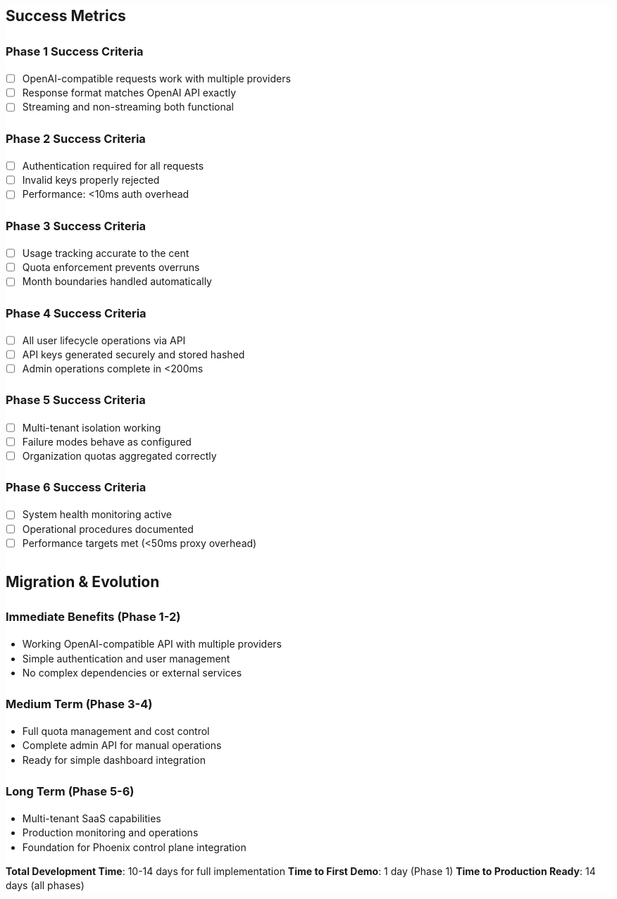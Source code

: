 ## Success Metrics

### Phase 1 Success Criteria
- [ ] OpenAI-compatible requests work with multiple providers
- [ ] Response format matches OpenAI API exactly
- [ ] Streaming and non-streaming both functional

### Phase 2 Success Criteria
- [ ] Authentication required for all requests
- [ ] Invalid keys properly rejected
- [ ] Performance: <10ms auth overhead

### Phase 3 Success Criteria
- [ ] Usage tracking accurate to the cent
- [ ] Quota enforcement prevents overruns
- [ ] Month boundaries handled automatically

### Phase 4 Success Criteria
- [ ] All user lifecycle operations via API
- [ ] API keys generated securely and stored hashed
- [ ] Admin operations complete in <200ms

### Phase 5 Success Criteria
- [ ] Multi-tenant isolation working
- [ ] Failure modes behave as configured
- [ ] Organization quotas aggregated correctly

### Phase 6 Success Criteria
- [ ] System health monitoring active
- [ ] Operational procedures documented
- [ ] Performance targets met (<50ms proxy overhead)

## Migration & Evolution

### Immediate Benefits (Phase 1-2)
- Working OpenAI-compatible API with multiple providers
- Simple authentication and user management
- No complex dependencies or external services

### Medium Term (Phase 3-4)
- Full quota management and cost control
- Complete admin API for manual operations
- Ready for simple dashboard integration

### Long Term (Phase 5-6)
- Multi-tenant SaaS capabilities
- Production monitoring and operations
- Foundation for Phoenix control plane integration

**Total Development Time**: 10-14 days for full implementation
**Time to First Demo**: 1 day (Phase 1)
**Time to Production Ready**: 14 days (all phases)
